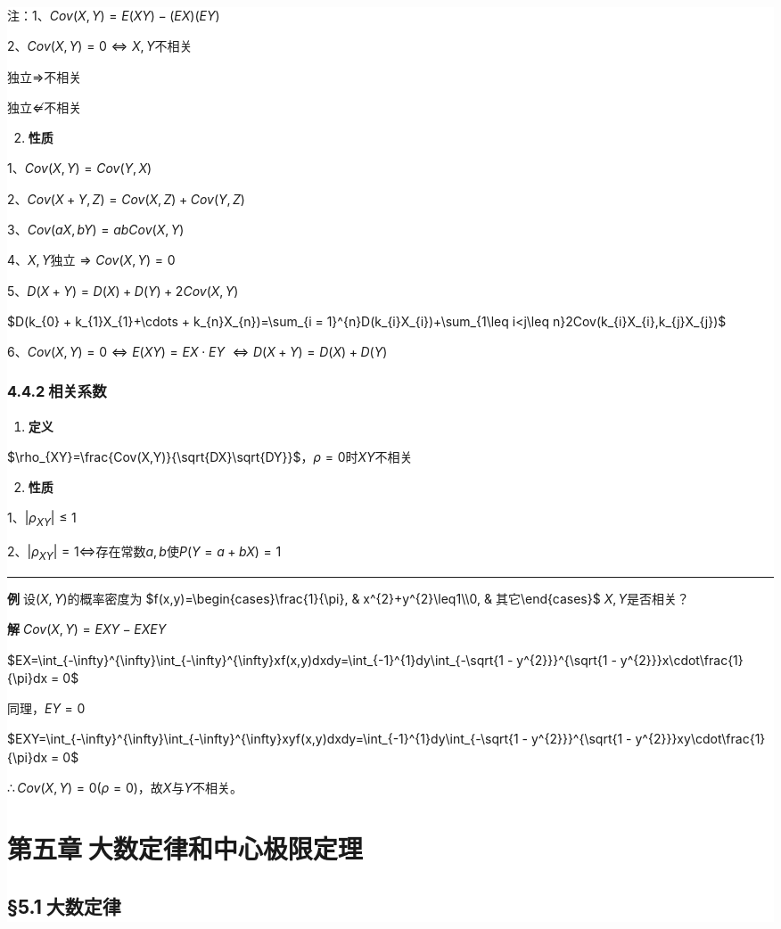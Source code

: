 注：1、$Cov(X,Y)=E(XY)-(EX)(EY)$

2、$Cov(X,Y)=0\Leftrightarrow X,Y$不相关

独立$\Rightarrow$不相关

独立$\nLeftarrow$不相关

2. **性质**

1、$Cov(X,Y)=Cov(Y,X)$

2、$Cov(X + Y,Z)=Cov(X,Z)+Cov(Y,Z)$

3、$Cov(aX,bY)=abCov(X,Y)$

4、$X,Y$独立$\Rightarrow Cov(X,Y)=0$

5、$D(X + Y)=D(X)+D(Y)+2Cov(X,Y)$

$D(k_{0} + k_{1}X_{1}+\cdots + k_{n}X_{n})=\sum_{i = 1}^{n}D(k_{i}X_{i})+\sum_{1\leq i<j\leq n}2Cov(k_{i}X_{i},k_{j}X_{j})$

6、$Cov(X,Y)=0\Leftrightarrow E(XY)=EX\cdot EY$
$\Leftrightarrow D(X + Y)=D(X)+D(Y)$

### 4.4.2 相关系数
1. **定义**

$\rho_{XY}=\frac{Cov(X,Y)}{\sqrt{DX}\sqrt{DY}}$，$\rho = 0$时$XY$不相关

2. **性质**

1、$|\rho_{XY}|\leq1$

2、$|\rho_{XY}| = 1\Leftrightarrow$存在常数$a,b$使$P(Y = a + bX)=1$

---

**例** 设$(X,Y)$的概率密度为
$f(x,y)=\begin{cases}\frac{1}{\pi}, & x^{2}+y^{2}\leq1\\0, & 其它\end{cases}$
$X,Y$是否相关？

**解**
$Cov(X,Y)=EXY - EXEY$

$EX=\int_{-\infty}^{\infty}\int_{-\infty}^{\infty}xf(x,y)dxdy=\int_{-1}^{1}dy\int_{-\sqrt{1 - y^{2}}}^{\sqrt{1 - y^{2}}}x\cdot\frac{1}{\pi}dx = 0$

同理，$EY = 0$

$EXY=\int_{-\infty}^{\infty}\int_{-\infty}^{\infty}xyf(x,y)dxdy=\int_{-1}^{1}dy\int_{-\sqrt{1 - y^{2}}}^{\sqrt{1 - y^{2}}}xy\cdot\frac{1}{\pi}dx = 0$

$\therefore Cov(X,Y)=0(\rho = 0)$，故$X$与$Y$不相关。 

# 第五章 大数定律和中心极限定理

## §5.1 大数定律
